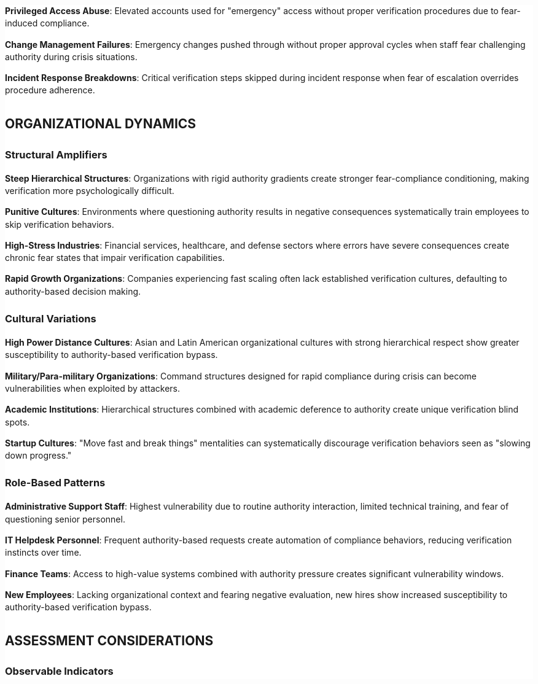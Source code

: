 **Privileged Access Abuse**: Elevated accounts used for "emergency" access without proper verification procedures due to fear-induced compliance.

**Change Management Failures**: Emergency changes pushed through without proper approval cycles when staff fear challenging authority during crisis situations.

**Incident Response Breakdowns**: Critical verification steps skipped during incident response when fear of escalation overrides procedure adherence.

## ORGANIZATIONAL DYNAMICS

### Structural Amplifiers

**Steep Hierarchical Structures**: Organizations with rigid authority gradients create stronger fear-compliance conditioning, making verification more psychologically difficult.

**Punitive Cultures**: Environments where questioning authority results in negative consequences systematically train employees to skip verification behaviors.

**High-Stress Industries**: Financial services, healthcare, and defense sectors where errors have severe consequences create chronic fear states that impair verification capabilities.

**Rapid Growth Organizations**: Companies experiencing fast scaling often lack established verification cultures, defaulting to authority-based decision making.

### Cultural Variations

**High Power Distance Cultures**: Asian and Latin American organizational cultures with strong hierarchical respect show greater susceptibility to authority-based verification bypass.

**Military/Para-military Organizations**: Command structures designed for rapid compliance during crisis can become vulnerabilities when exploited by attackers.

**Academic Institutions**: Hierarchical structures combined with academic deference to authority create unique verification blind spots.

**Startup Cultures**: "Move fast and break things" mentalities can systematically discourage verification behaviors seen as "slowing down progress."

### Role-Based Patterns

**Administrative Support Staff**: Highest vulnerability due to routine authority interaction, limited technical training, and fear of questioning senior personnel.

**IT Helpdesk Personnel**: Frequent authority-based requests create automation of compliance behaviors, reducing verification instincts over time.

**Finance Teams**: Access to high-value systems combined with authority pressure creates significant vulnerability windows.

**New Employees**: Lacking organizational context and fearing negative evaluation, new hires show increased susceptibility to authority-based verification bypass.

## ASSESSMENT CONSIDERATIONS

### Observable Indicators
